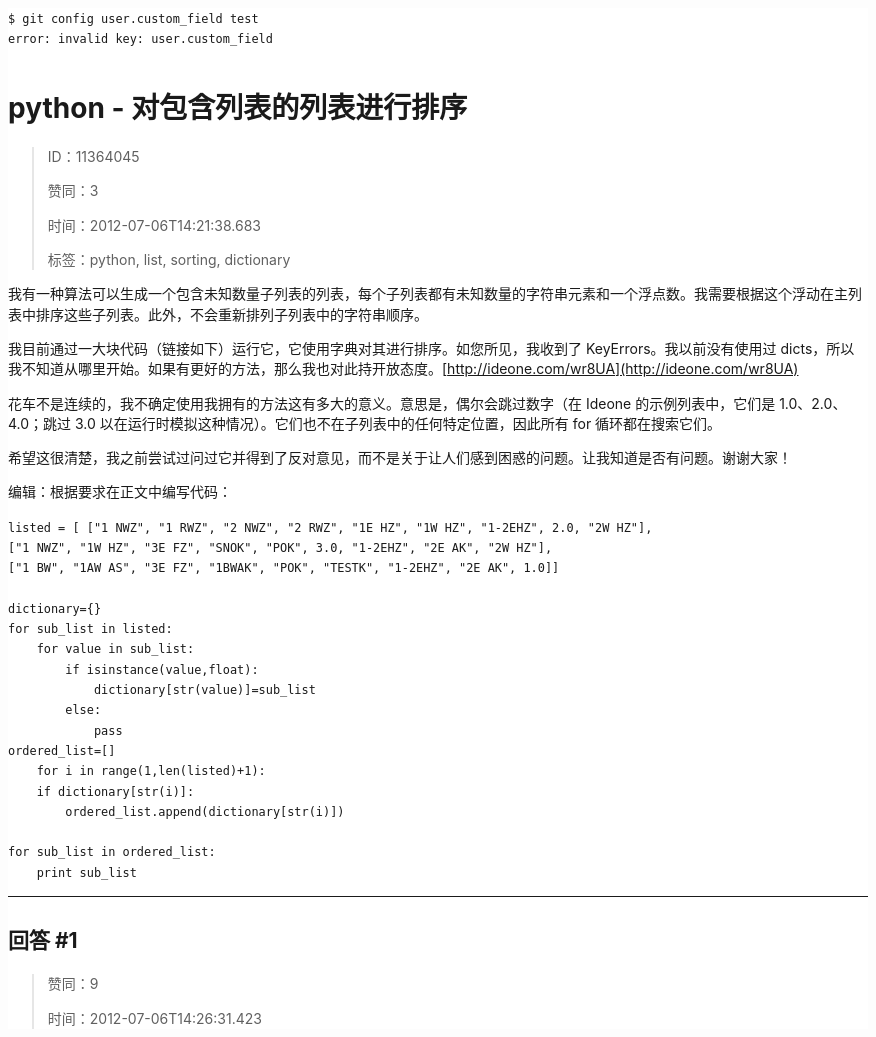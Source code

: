```
$ git config user.custom_field test
error: invalid key: user.custom_field 
```

# python - 对包含列表的列表进行排序

> ID：11364045
> 
> 赞同：3
> 
> 时间：2012-07-06T14:21:38.683
> 
> 标签：python, list, sorting, dictionary

我有一种算法可以生成一个包含未知数量子列表的列表，每个子列表都有未知数量的字符串元素和一个浮点数。我需要根据这个浮动在主列表中排序这些子列表。此外，不会重新排列子列表中的字符串顺序。

我目前通过一大块代码（链接如下）运行它，它使用字典对其进行排序。如您所见，我收到了 KeyErrors。我以前没有使用过 dicts，所以我不知道从哪里开始。如果有更好的方法，那么我也对此持开放态度。[http://ideone.com/wr8UA](http://ideone.com/wr8UA)

花车不是连续的，我不确定使用我拥有的方法这有多大的意义。意思是，偶尔会跳过数字（在 Ideone 的示例列表中，它们是 1.0、2.0、4.0；跳过 3.0 以在运行时模拟这种情况）。它们也不在子列表中的任何特定位置，因此所有 for 循环都在搜索它们。

希望这很清楚，我之前尝试过问过它并得到了反对意见，而不是关于让人们感到困惑的问题。让我知道是否有问题。谢谢大家！

编辑：根据要求在正文中编写代码：

```
listed = [ ["1 NWZ", "1 RWZ", "2 NWZ", "2 RWZ", "1E HZ", "1W HZ", "1-2EHZ", 2.0, "2W HZ"],
["1 NWZ", "1W HZ", "3E FZ", "SNOK", "POK", 3.0, "1-2EHZ", "2E AK", "2W HZ"],
["1 BW", "1AW AS", "3E FZ", "1BWAK", "POK", "TESTK", "1-2EHZ", "2E AK", 1.0]] 

dictionary={}
for sub_list in listed:
    for value in sub_list:
        if isinstance(value,float):
            dictionary[str(value)]=sub_list
        else:
            pass
ordered_list=[]
    for i in range(1,len(listed)+1):
    if dictionary[str(i)]:
        ordered_list.append(dictionary[str(i)])

for sub_list in ordered_list:
    print sub_list 
```

* * *

## 回答 #1

> 赞同：9
> 
> 时间：2012-07-06T14:26:31.423
